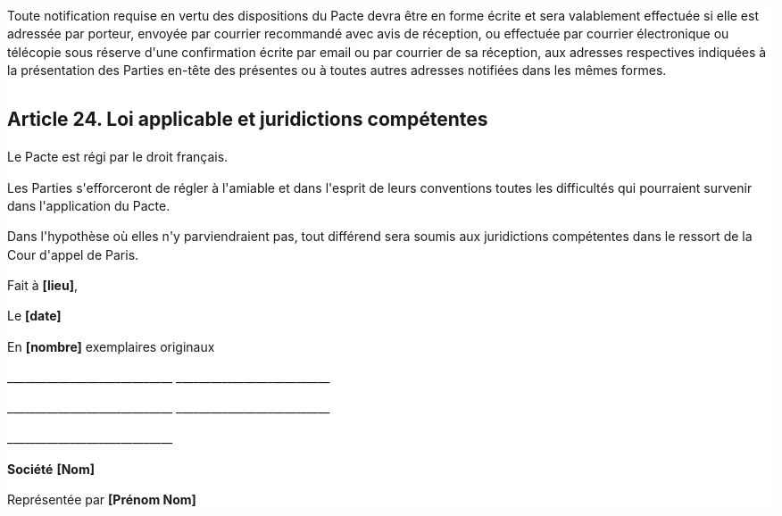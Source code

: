 Toute notification requise en vertu des dispositions du Pacte devra être en forme écrite et sera valablement effectuée si elle est adressée par porteur, envoyée par courrier recommandé avec avis de réception, ou effectuée par courrier électronique ou télécopie sous réserve d'une confirmation écrite par email ou par courrier de sa réception, aux adresses respectives indiquées à la présentation des Parties en-tête des présentes ou à toutes autres adresses notifiées dans les mêmes formes.

## Article 24. Loi applicable et juridictions compétentes

Le Pacte est régi par le droit français.

Les Parties s'efforceront de régler à l'amiable et dans l'esprit de leurs conventions toutes les difficultés qui pourraient survenir dans l'application du Pacte.

Dans l'hypothèse où elles n'y parviendraient pas, tout différend sera soumis aux juridictions compétentes dans le ressort de la Cour d'appel de Paris.

Fait à **[lieu]**,

Le **[date]**

En **[nombre]** exemplaires originaux

\_\_\_\_\_\_\_\_\_\_\_\_\_\_\_\_\_\_\_\_\_\_\_\_\_\_\_\_\_ \_\_\_\_\_\_\_\_\_\_\_\_\_\_\_\_\_\_\_\_\_\_\_\_\_\_\_

\_\_\_\_\_\_\_\_\_\_\_\_\_\_\_\_\_\_\_\_\_\_\_\_\_\_\_\_\_ \_\_\_\_\_\_\_\_\_\_\_\_\_\_\_\_\_\_\_\_\_\_\_\_\_\_\_

\_\_\_\_\_\_\_\_\_\_\_\_\_\_\_\_\_\_\_\_\_\_\_\_\_\_\_\_\_

**Société** **[Nom]**

Représentée par **[Prénom Nom]**

